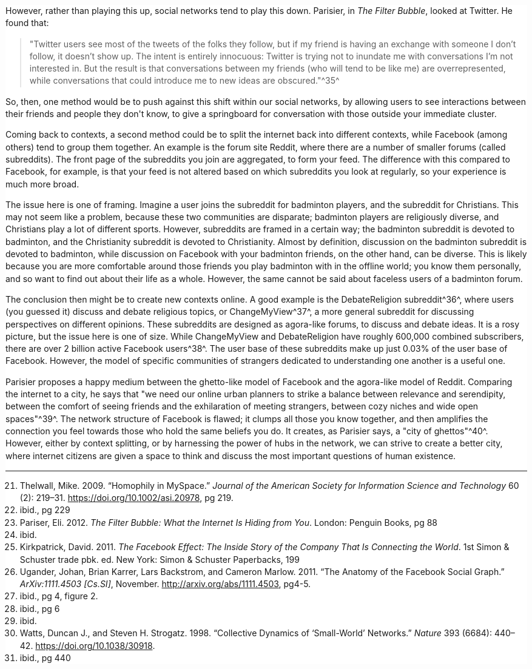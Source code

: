 However, rather than playing this up, social networks tend to play this down. Parisier, in *The Filter Bubble*, looked at Twitter. He found that:

> "Twitter users see most of the tweets of the folks they follow, but if my friend is having an exchange with someone I don’t follow, it doesn’t show up. The intent is entirely innocuous: Twitter is trying not to inundate me with conversations I’m not interested in. But the result is that conversations between my friends (who will tend to be like me) are overrepresented, while conversations that could introduce me to new ideas are obscured."^35^

So, then, one method would be to push against this shift within our social networks, by allowing users to see interactions between their friends and people they don't know, to give a springboard for conversation with those outside your immediate cluster.

Coming back to contexts, a second method could be to split the internet back into different contexts, while Facebook (among others) tend to group them together. An example is the forum site Reddit, where there are a number of smaller forums (called subreddits). The front page of the subreddits you join are aggregated, to form your feed. The difference with this compared to Facebook, for example, is that your feed is not altered based on which subreddits you look at regularly, so your experience is much more broad.

The issue here is one of framing. Imagine a user joins the subreddit for badminton players, and the subreddit for Christians. This may not seem like a problem, because these two communities are disparate; badminton players are religiously diverse, and Christians play a lot of different sports. However, subreddits are framed in a certain way; the badminton subreddit is devoted to badminton, and the Christianity subreddit is devoted to Christianity. Almost by definition, discussion on the badminton subreddit is devoted to badminton, while discussion on Facebook with your badminton friends, on the other hand, can be diverse. This is likely because you are more comfortable around those friends you play badminton with in the offline world; you know them personally, and so want to find out about their life as a whole. However, the same cannot be said about faceless users of a badminton forum. 

The conclusion then might be to create new contexts online. A good example is the DebateReligion subreddit^36^, where users (you guessed it) discuss and debate religious topics, or ChangeMyView^37^, a more general subreddit for discussing perspectives on different opinions. These subreddits are designed as agora-like forums, to discuss and debate ideas. It is a rosy picture, but the issue here is one of size. While ChangeMyView and DebateReligion have roughly 600,000 combined subscribers, there are over 2 billion active Facebook users^38^. The user base of these subreddits make up just 0.03% of the user base of Facebook. However, the model of specific communities of strangers dedicated to understanding one another is a useful one. 

Parisier proposes a happy medium between the ghetto-like model of Facebook and the agora-like model of Reddit. Comparing the internet to a city, he says that "we need our online urban planners to strike a balance between relevance and serendipity, between the comfort of seeing friends and the exhilaration of meeting strangers, between cozy niches and wide open spaces"^39^. The network structure of Facebook is flawed; it clumps all those you know together, and then amplifies the connection you feel towards those who hold the same beliefs you do. It creates, as Parisier says, a "city of ghettos"^40^. However, either by context splitting, or by harnessing the power of hubs in the network, we can strive to create a better city, where internet citizens are given a space to think and discuss the most important questions of human existence.

---

21. Thelwall, Mike. 2009. “Homophily in MySpace.” *Journal of the American Society for Information Science and Technology* 60 (2): 219–31. <https://doi.org/10.1002/asi.20978>, pg 219.
22. ibid., pg 229
23. Pariser, Eli. 2012. *The Filter Bubble: What the Internet Is Hiding from You*. London: Penguin Books, pg 88
24. ibid.
25. Kirkpatrick, David. 2011. *The Facebook Effect: The Inside Story of the Company That Is Connecting the World*. 1st Simon & Schuster trade pbk. ed. New York: Simon & Schuster Paperbacks, 199
26. Ugander, Johan, Brian Karrer, Lars Backstrom, and Cameron Marlow. 2011. “The Anatomy of the Facebook Social Graph.” *ArXiv:1111.4503 [Cs.SI]*, November. <http://arxiv.org/abs/1111.4503>, pg4-5.
27. ibid., pg 4, figure 2.
28. ibid., pg 6
29. ibid.
30. Watts, Duncan J., and Steven H. Strogatz. 1998. “Collective Dynamics of ‘Small-World’ Networks.” *Nature* 393 (6684): 440–42. <https://doi.org/10.1038/30918>.
31. ibid., pg 440